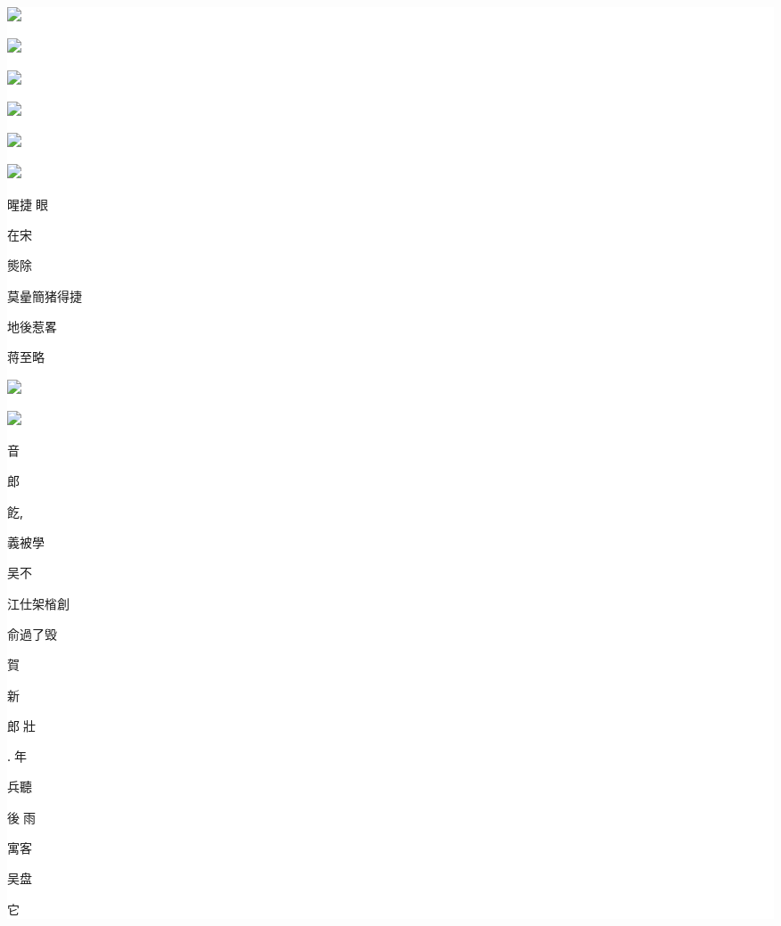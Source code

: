 ![](https://cdn.mathpix.com/cropped/2024_04_30_b439828dedc6f1dfc088g-004.jpg?height=2119&width=1273&top_left_y=279&top_left_x=121)

![](https://cdn.mathpix.com/cropped/2024_04_30_b439828dedc6f1dfc088g-005.jpg?height=2138&width=1433&top_left_y=267&top_left_x=146)

![](https://cdn.mathpix.com/cropped/2024_04_30_b439828dedc6f1dfc088g-006.jpg?height=2135&width=1412&top_left_y=263&top_left_x=125)

![](https://cdn.mathpix.com/cropped/2024_04_30_b439828dedc6f1dfc088g-007.jpg?height=133&width=1221&top_left_y=265&top_left_x=168)

![](https://cdn.mathpix.com/cropped/2024_04_30_b439828dedc6f1dfc088g-007.jpg?height=134&width=1236&top_left_y=339&top_left_x=179)

![](https://cdn.mathpix.com/cropped/2024_04_30_b439828dedc6f1dfc088g-007.jpg?height=106&width=430&top_left_y=502&top_left_x=178)

暒捷 眼

在宋

熋除

莫曐簡猪得捷

地後惹畧

蒋至略

![](https://cdn.mathpix.com/cropped/2024_04_30_b439828dedc6f1dfc088g-007.jpg?height=126&width=576&top_left_y=802&top_left_x=176)

![](https://cdn.mathpix.com/cropped/2024_04_30_b439828dedc6f1dfc088g-007.jpg?height=218&width=1276&top_left_y=913&top_left_x=170)

音

郎

䬣,

義被學

吴不

江仕架㮐創

俞過了毁

賀

新

郎 壯

. 年

兵聽

後 雨

寓客

吴盘

它
